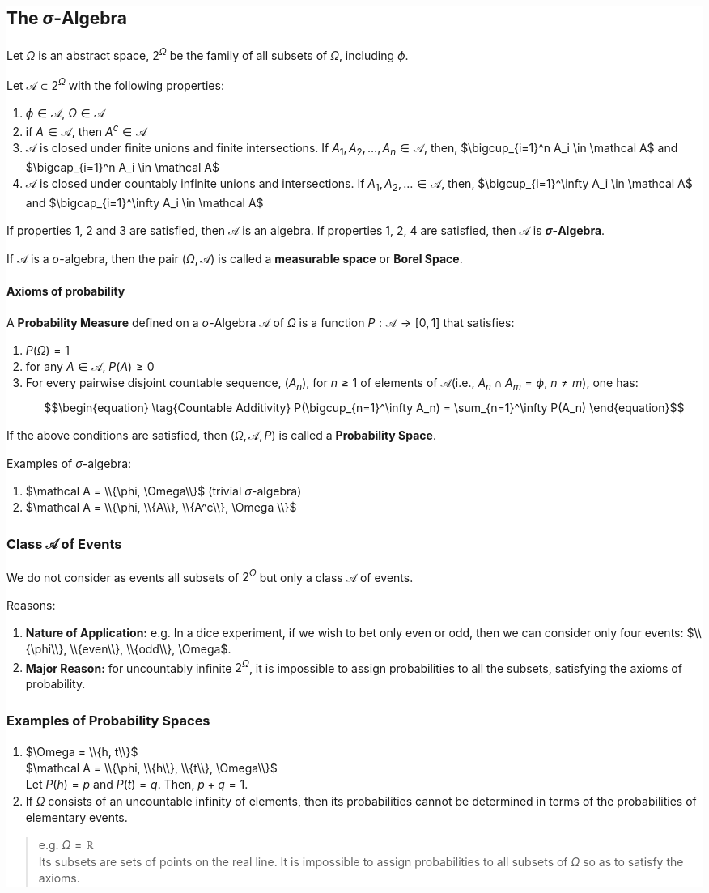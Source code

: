 ## The $\sigma$-Algebra

Let $\Omega$ is an abstract space, $2^\Omega$ be the family of all subsets of $\Omega$, including $\phi$.   

Let $\mathcal{A} \subset 2^\Omega$ with the following properties:  
1. $\phi \in \mathcal A$, $\Omega \in \mathcal{A}$  
1. if $A \in \mathcal{A}$, then $A^c \in \mathcal A$  
1. $\mathcal A$ is closed under finite unions and finite intersections. If $A_1, A_2, \dots, A_n \in \mathcal A$, then, $\bigcup_{i=1}^n A_i \in \mathcal A$ and $\bigcap_{i=1}^n A_i \in \mathcal A$   
1. $\mathcal A$ is closed under countably infinite unions and intersections. If $A_1, A_2, \dots \in \mathcal A$, then, $\bigcup_{i=1}^\infty A_i \in \mathcal A$ and $\bigcap_{i=1}^\infty A_i \in \mathcal A$  

If properties 1, 2 and 3  are satisfied, then $\mathcal A$ is an algebra. If properties 1, 2, 4 are satisfied, then $\mathcal A$ is **$\sigma$-Algebra**.    

If $\mathcal A$ is a $\sigma$-algebra, then the pair $(\Omega, \mathcal A)$ is called a **measurable space** or **Borel Space**.

#### Axioms of probability

A **Probability Measure** defined on a $\sigma$-Algebra $\mathcal A$ of $\Omega$ is a function $P:\mathcal A \rightarrow [0, 1]$ that satisfies:  

1. $P(\Omega) = 1$
1. for any $A \in \mathcal A$, $P(A) \geq 0$
1. For every pairwise disjoint countable sequence, $(A_n)$, for $n \geq 1$ of elements of $\mathcal A$(i.e., $A_n \cap A_m = \phi$, $n \neq m$), one has:
$$\begin{equation}
\tag{Countable Additivity}
P(\bigcup_{n=1}^\infty A_n) = \sum_{n=1}^\infty P(A_n)
\end{equation}$$

If the above conditions are satisfied, then $(\Omega, \mathcal A, P)$ is called a **Probability Space**.

Examples of $\sigma$-algebra:   
1. $\mathcal A = \\{\phi, \Omega\\}$ (trivial $\sigma$-algebra)
1. $\mathcal A = \\{\phi, \\{A\\}, \\{A^c\\}, \Omega \\}$

### Class $\mathcal A$ of Events

We do not consider as events all subsets of $2^\Omega$ but only a  class $\mathcal A$ of events.

Reasons:  
1. **Nature of Application:** e.g. In a dice experiment, if we wish to bet only even or odd, then we can consider only four events: $\\{\phi\\}, \\{even\\}, \\{odd\\}, \Omega$.   
1. **Major Reason:** for uncountably infinite $2^\Omega$, it is impossible to assign probabilities to all the subsets, satisfying the axioms of probability.

### Examples of Probability Spaces

1. $\Omega = \\{h, t\\}$   
$\mathcal A = \\{\phi, \\{h\\}, \\{t\\}, \Omega\\}$   
Let $P(h) = p$ and $P(t) = q$. Then, $p+q=1$.
1. If $\Omega$ consists of an uncountable infinity of elements, then its probabilities cannot be determined in terms of the probabilities of elementary events.      
>e.g. $\Omega = \mathbb R$    
Its subsets are sets of points on the real line. It is impossible to assign probabilities to all subsets of $\Omega$ so as to satisfy the axioms.  
